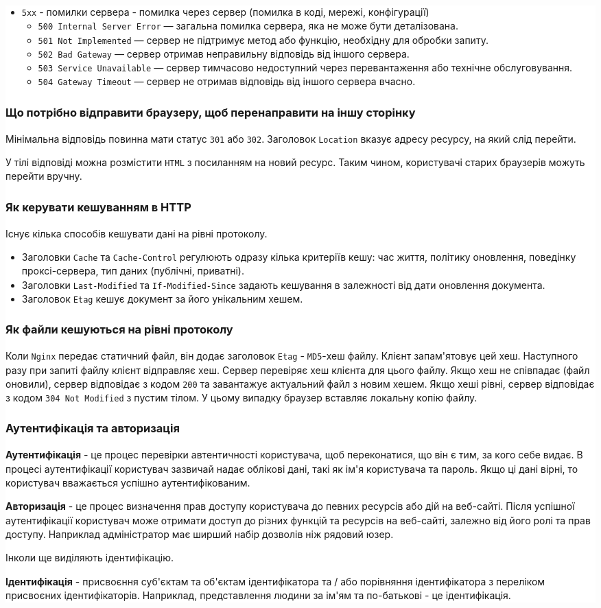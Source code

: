 - `5xx` - помилки сервера - помилка через сервер (помилка в коді, мережі, конфігурації)
	- `500 Internal Server Error` — загальна помилка сервера, яка не може бути деталізована.
	- `501 Not Implemented` — сервер не підтримує метод або функцію, необхідну для обробки запиту.
	- `502 Bad Gateway` — сервер отримав неправильну відповідь від іншого сервера.
	- `503 Service Unavailable` — сервер тимчасово недоступний через перевантаження або технічне обслуговування.
	- `504 Gateway Timeout` — сервер не отримав відповідь від іншого сервера вчасно.


### Що потрібно відправити браузеру, щоб перенаправити на іншу сторінку

Мінімальна відповідь повинна мати статус `301` або `302`. Заголовок `Location` вказує адресу ресурсу, на який слід перейти.

У тілі відповіді можна розмістити `HTML` з посиланням на новий ресурс. Таким чином, користувачі старих браузерів можуть перейти вручну.


### Як керувати кешуванням в HTTP

Існує кілька способів кешувати дані на рівні протоколу.

- Заголовки `Cache` та `Cache-Control` регулюють одразу кілька критеріїв кешу: час життя, політику оновлення, поведінку проксі-сервера, тип даних (публічні, приватні).
- Заголовки `Last-Modified` та `If-Modified-Since` задають кешування в залежності від дати оновлення документа.
- Заголовок `Etag` кешує документ за його унікальним хешем.


### Як файли кешуються на рівні протоколу

Коли `Nginx` передає статичний файл, він додає заголовок `Etag` - `MD5`-хеш файлу. Клієнт запам'ятовує цей хеш. Наступного разу при запиті файлу клієнт відправляє хеш. Сервер перевіряє хеш клієнта для цього файлу. Якщо хеш не співпадає (файл оновили), сервер відповідає з кодом `200` та завантажує актуальний файл з новим хешем. Якщо хеші рівні, сервер відповідає з кодом `304 Not Modified` з пустим тілом. У цьому випадку браузер вставляє локальну копію файлу.


### Аутентифікація та авторизація

**Аутентифікація** - це процес перевірки автентичності користувача, щоб переконатися, що він є тим, за кого себе видає. В процесі аутентифікації користувач зазвичай надає облікові дані, такі як ім'я користувача та пароль. Якщо ці дані вірні, то користувач вважається успішно аутентифікованим.

**Авторизація** - це процес визначення прав доступу користувача до певних ресурсів або дій на веб-сайті. Після успішної аутентифікації користувач може отримати доступ до різних функцій та ресурсів на веб-сайті, залежно від його ролі та прав доступу. Наприклад адміністратор має ширший набір дозволів ніж рядовий юзер.

Інколи ще виділяють ідентифікацію.

**Ідентифікація** - присвоєння суб'єктам та об'єктам ідентифікатора та / або порівняння ідентифікатора з переліком присвоєних ідентифікаторів. Наприклад, представлення людини за ім'ям та по-батькові - це ідентифікація.
